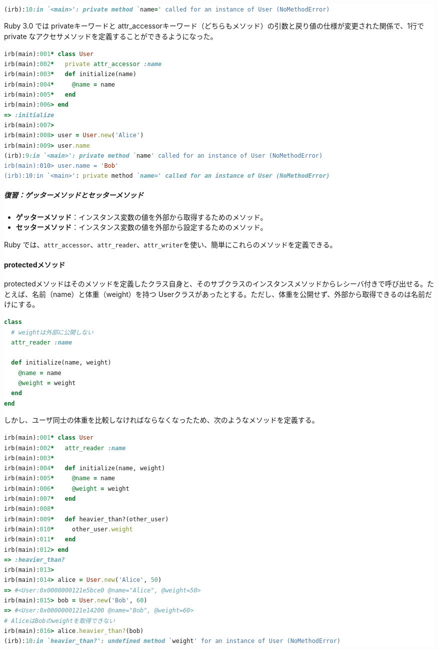 ```ruby
(irb):10:in `<main>': private method `name=' called for an instance of User (NoMethodError)
```
Ruby 3.0 では privateキーワードと attr_accessorキーワード（どちらもメソッド）の引数と戻り値の仕様が変更された関係で、1行で private なアクセサメソッドを定義することができるようになった。
```ruby
irb(main):001* class User
irb(main):002*   private attr_accessor :name
irb(main):003*   def initialize(name)
irb(main):004*     @name = name
irb(main):005*   end
irb(main):006> end
=> :initialize
irb(main):007> 
irb(main):008> user = User.new('Alice')
irb(main):009> user.name
(irb):9:in `<main>': private method `name' called for an instance of User (NoMethodError)
irb(main):010> user.name = 'Bob'
(irb):10:in `<main>': private method `name=' called for an instance of User (NoMethodError)
```
##### 復習：ゲッターメソッドとセッターメソッド
- **ゲッターメソッド**：インスタンス変数の値を外部から取得するためのメソッド。
- **セッターメソッド**：インスタンス変数の値を外部から設定するためのメソッド。

Ruby では、`attr_accessor`、`attr_reader`、`attr_writer`を使い、簡単にこれらのメソッドを定義できる。

#### protectedメソッド
protectedメソッドはそのメソッドを定義したクラス自身と、そのサブクラスのインスタンスメソッドからレシーバ付きで呼び出せる。たとえば、名前（name）と体重（weight）を持つ Userクラスがあったとする。ただし、体重を公開せず、外部から取得できるのは名前だけにする。
```ruby
class 
  # weightは外部に公開しない
  attr_reader :name
  
  def initialize(name, weight)
    @name = name
    @weight = weight
  end
end
```
しかし、ユーザ同士の体重を比較しなければならなくなったため、次のようなメソッドを定義する。
```ruby
irb(main):001* class User
irb(main):002*   attr_reader :name
irb(main):003* 
irb(main):004*   def initialize(name, weight)
irb(main):005*     @name = name
irb(main):006*     @weight = weight
irb(main):007*   end
irb(main):008* 
irb(main):009*   def heavier_than?(other_user)
irb(main):010*     other_user.weight
irb(main):011*   end
irb(main):012> end
=> :heavier_than?
irb(main):013> 
irb(main):014> alice = User.new('Alice', 50)
=> #<User:0x0000000121e5bce0 @name="Alice", @weight=50>
irb(main):015> bob = User.new('Bob', 60)
=> #<User:0x0000000121e14200 @name="Bob", @weight=60>
# AliceはBobのweightを取得できない
irb(main):016> alice.heavier_than?(bob)
(irb):10:in `heavier_than?': undefined method `weight' for an instance of User (NoMethodError)
```